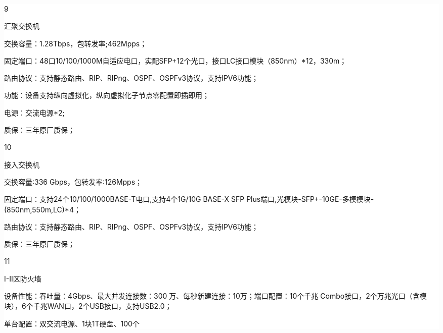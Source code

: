 <tr>
<td width="9%" height="116" data-bgcolor="#ffffff"
style="background: #ffffff; border: 1px solid #000000; padding: 0cm 0.19cm"><p><span
lang="en-US">9</span></p></td>
<td width="32%" data-bgcolor="#ffffff"
style="background: #ffffff; border: 1px solid #000000; padding: 0cm 0.19cm"><p>汇聚交换机</p></td>
<td width="58%" data-bgcolor="#ffffff"
style="background: #ffffff; border: 1px solid #000000; padding: 0cm 0.19cm"><p>交换容量：<span
lang="en-US">1.28Tbps</span>，包转发率<span
lang="en-US">;462Mpps</span>；</p>
<p>固定端口：<span lang="en-US">48</span>口<span
lang="en-US">10/100/1000M</span>自适应电口，实配<span
lang="en-US">SFP+12</span>个光口，接口<span
lang="en-US">LC</span>接口模块（<span lang="en-US">850nm</span>）<span
lang="en-US">*12</span>，<span lang="en-US">330m</span>；</p>
<p>路由协议：支持静态路由、<span lang="en-US">RIP</span>、<span
lang="en-US">RIPng</span>、<span lang="en-US">OSPF</span>、<span
lang="en-US">OSPFv3</span>协议，支持<span
lang="en-US">IPV6</span>功能；</p>
<p>功能：设备支持纵向虚拟化，纵向虚拟化子节点零配置即插即用；</p>
<p>电源：交流电源<span lang="en-US">*2;</span></p>
<p>质保：三年原厂质保；</p></td>
</tr>
<tr>
<td width="9%" height="140" data-bgcolor="#ffffff"
style="background: #ffffff; border: 1px solid #000000; padding: 0cm 0.19cm"><p><span
lang="en-US">10</span></p></td>
<td width="32%" data-bgcolor="#ffffff"
style="background: #ffffff; border: 1px solid #000000; padding: 0cm 0.19cm"><p>接入交换机</p></td>
<td width="58%" data-bgcolor="#ffffff"
style="background: #ffffff; border: 1px solid #000000; padding: 0cm 0.19cm"><p>交换容量<span
lang="en-US">:336 Gbps</span>，包转发率<span
lang="en-US">:126Mpps</span>；</p>
<p>固定端口：支持<span lang="en-US">24</span>个<span
lang="en-US">10/100/1000BASE-T</span>电口<span
lang="en-US">,</span>支持<span lang="en-US">4</span>个<span
lang="en-US">1G/10G BASE-X SFP Plus</span>端口<span
lang="en-US">,</span>光模块<span
lang="en-US">-SFP+-10GE-</span>多模模块<span
lang="en-US">-(850nm,550m,LC)*4</span>；</p>
<p>路由协议：支持静态路由、<span lang="en-US">RIP</span>、<span
lang="en-US">RIPng</span>、<span lang="en-US">OSPF</span>、<span
lang="en-US">OSPFv3</span>协议，支持<span
lang="en-US">IPV6</span>功能；</p>
<p>质保：三年原厂质保；</p></td>
</tr>
<tr>
<td width="9%" height="228" data-bgcolor="#ffffff"
style="background: #ffffff; border: 1px solid #000000; padding: 0cm 0.19cm"><p><span
lang="en-US">11</span></p></td>
<td width="32%" data-bgcolor="#ffffff"
style="background: #ffffff; border: 1px solid #000000; padding: 0cm 0.19cm"><p><span
lang="en-US">I-II</span>区防火墙</p></td>
<td width="58%" data-bgcolor="#ffffff"
style="background: #ffffff; border: 1px solid #000000; padding: 0cm 0.19cm"><p>设备性能：吞吐量：<span
lang="en-US">4Gbps</span>、最大并发连接数：<span lang="en-US">300
</span>万、每秒新建连接：<span lang="en-US">10</span>万；端口配置：<span
lang="en-US">10</span>个千兆 <span lang="en-US">Combo</span>接口，<span
lang="en-US">2</span>个万兆光口（含模块），<span
lang="en-US">6</span>个千兆<span lang="en-US">WAN</span>口，<span
lang="en-US">2</span>个<span lang="en-US">USB</span>接口，支持<span
lang="en-US">USB2.0</span>；</p>
<p>单台配置：双交流电源、<span lang="en-US">1</span>块<span
lang="en-US">1T</span>硬盘、<span lang="en-US">100</span>个<span